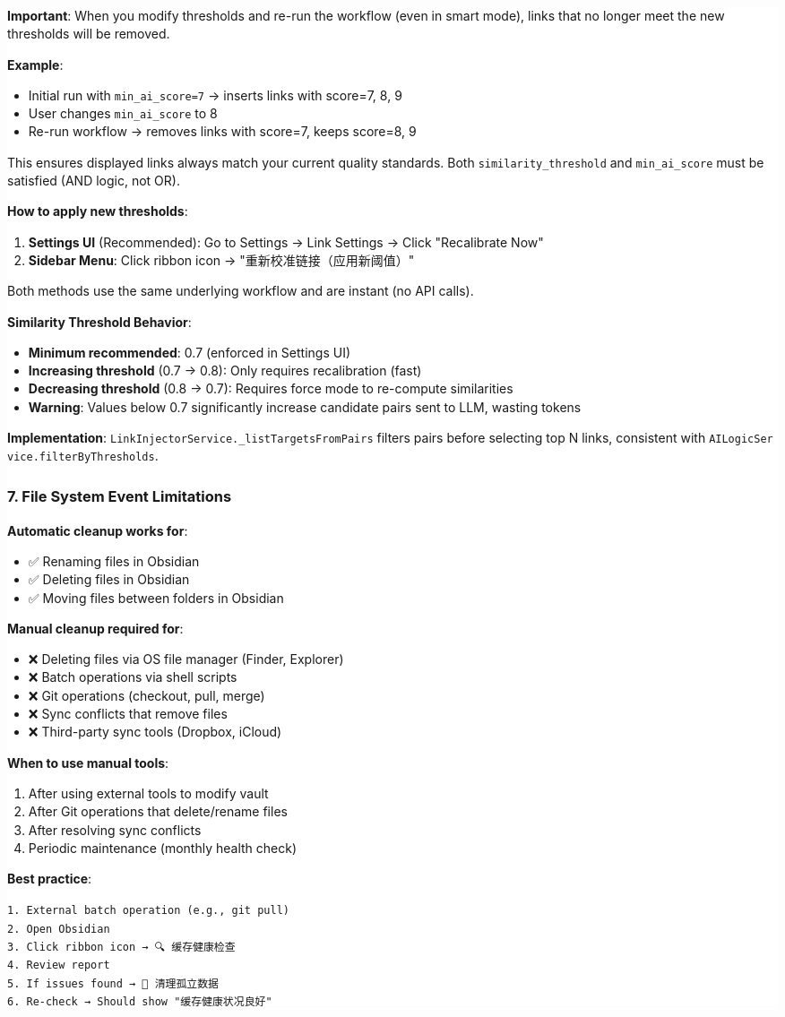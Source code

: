 **Important**: When you modify thresholds and re-run the workflow (even in smart mode), links that no longer meet the new thresholds will be removed.

**Example**:
- Initial run with `min_ai_score=7` → inserts links with score=7, 8, 9
- User changes `min_ai_score` to 8
- Re-run workflow → removes links with score=7, keeps score=8, 9

This ensures displayed links always match your current quality standards. Both `similarity_threshold` and `min_ai_score` must be satisfied (AND logic, not OR).

**How to apply new thresholds**:
1. **Settings UI** (Recommended): Go to Settings → Link Settings → Click "Recalibrate Now"
2. **Sidebar Menu**: Click ribbon icon → "重新校准链接（应用新阈值）"

Both methods use the same underlying workflow and are instant (no API calls).

**Similarity Threshold Behavior**:
- **Minimum recommended**: 0.7 (enforced in Settings UI)
- **Increasing threshold** (0.7 → 0.8): Only requires recalibration (fast)
- **Decreasing threshold** (0.8 → 0.7): Requires force mode to re-compute similarities
- **Warning**: Values below 0.7 significantly increase candidate pairs sent to LLM, wasting tokens

**Implementation**: `LinkInjectorService._listTargetsFromPairs` filters pairs before selecting top N links, consistent with `AILogicService.filterByThresholds`.

### 7. File System Event Limitations

**Automatic cleanup works for**:
- ✅ Renaming files in Obsidian
- ✅ Deleting files in Obsidian
- ✅ Moving files between folders in Obsidian

**Manual cleanup required for**:
- ❌ Deleting files via OS file manager (Finder, Explorer)
- ❌ Batch operations via shell scripts
- ❌ Git operations (checkout, pull, merge)
- ❌ Sync conflicts that remove files
- ❌ Third-party sync tools (Dropbox, iCloud)

**When to use manual tools**:
1. After using external tools to modify vault
2. After Git operations that delete/rename files
3. After resolving sync conflicts
4. Periodic maintenance (monthly health check)

**Best practice**:
```
1. External batch operation (e.g., git pull)
2. Open Obsidian
3. Click ribbon icon → 🔍 缓存健康检查
4. Review report
5. If issues found → 🧹 清理孤立数据
6. Re-check → Should show "缓存健康状况良好"
```
